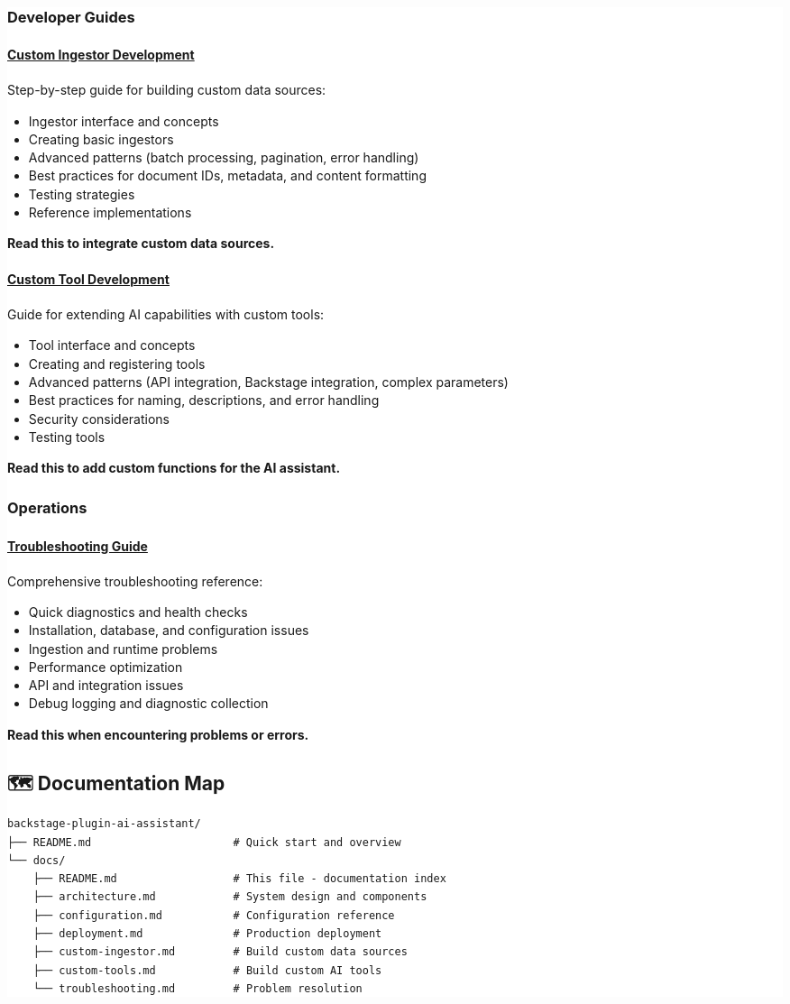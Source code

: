 ### Developer Guides

#### [Custom Ingestor Development](./custom-ingestor.md)

Step-by-step guide for building custom data sources:

- Ingestor interface and concepts
- Creating basic ingestors
- Advanced patterns (batch processing, pagination, error handling)
- Best practices for document IDs, metadata, and content formatting
- Testing strategies
- Reference implementations

**Read this to integrate custom data sources.**

#### [Custom Tool Development](./custom-tools.md)

Guide for extending AI capabilities with custom tools:

- Tool interface and concepts
- Creating and registering tools
- Advanced patterns (API integration, Backstage integration, complex parameters)
- Best practices for naming, descriptions, and error handling
- Security considerations
- Testing tools

**Read this to add custom functions for the AI assistant.**

### Operations

#### [Troubleshooting Guide](./troubleshooting.md)

Comprehensive troubleshooting reference:

- Quick diagnostics and health checks
- Installation, database, and configuration issues
- Ingestion and runtime problems
- Performance optimization
- API and integration issues
- Debug logging and diagnostic collection

**Read this when encountering problems or errors.**

## 🗺️ Documentation Map

```
backstage-plugin-ai-assistant/
├── README.md                      # Quick start and overview
└── docs/
    ├── README.md                  # This file - documentation index
    ├── architecture.md            # System design and components
    ├── configuration.md           # Configuration reference
    ├── deployment.md              # Production deployment
    ├── custom-ingestor.md         # Build custom data sources
    ├── custom-tools.md            # Build custom AI tools
    └── troubleshooting.md         # Problem resolution
```
